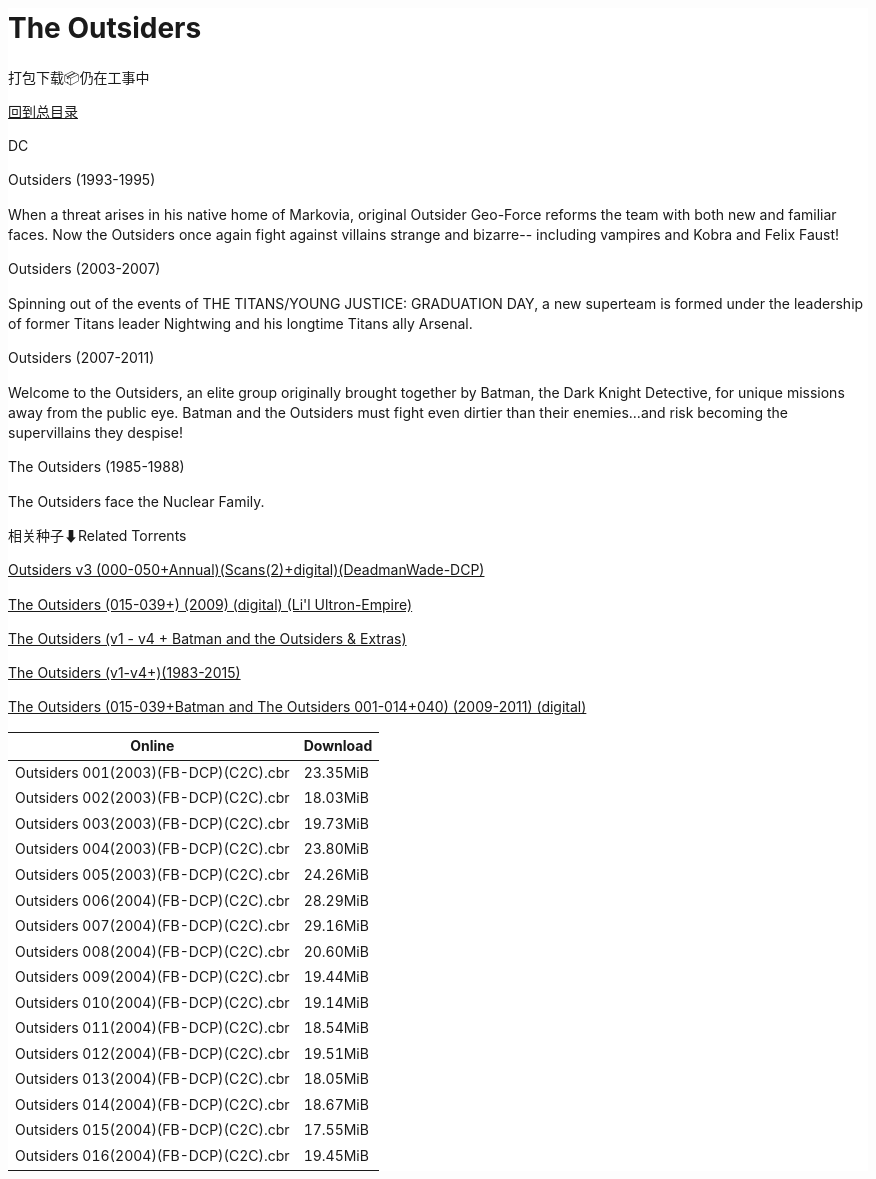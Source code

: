 # The Outsiders

打包下载📦仍在工事中

[回到总目录](/Catalogs.md)

DC

Outsiders (1993-1995)

When a threat arises in his native home of Markovia, original Outsider Geo-Force reforms the team with both new and familiar faces. Now the Outsiders once again fight against villains strange and bizarre-- including vampires and Kobra and Felix Faust!



Outsiders (2003-2007)

Spinning out of the events of THE TITANS/YOUNG JUSTICE: GRADUATION DAY, a new superteam is formed under the leadership of former Titans leader Nightwing and his longtime Titans ally Arsenal.



Outsiders (2007-2011)

Welcome to the Outsiders, an elite group originally brought together by Batman, the Dark Knight Detective, for unique missions away from the public eye. Batman and the Outsiders must fight even dirtier than their enemies...and risk becoming the supervillains they despise!



The Outsiders (1985-1988)

The Outsiders face the Nuclear Family.





相关种子⬇Related Torrents

[Outsiders v3 (000-050+Annual)(Scans(2)+digital)(DeadmanWade-DCP)](https://github.com/alicewish/markdown/blob/master/torrent/Outsiders-v3--000-050-Annual--Scans-2--digital--DeadmanWade-DCP.md)

[The Outsiders (015-039+) (2009) (digital) (Li'l Ultron-Empire)](https://github.com/alicewish/markdown/blob/master/torrent/The-Outsiders--015-039----2009---digital---Lil-Ultron-Empire.md)

[The Outsiders (v1 - v4 + Batman and the Outsiders & Extras)](https://github.com/alicewish/markdown/blob/master/torrent/The-Outsiders--v1---v4---Batman-and-the-Outsiders---Extras.md)

[The Outsiders (v1-v4+)(1983-2015)](https://github.com/alicewish/markdown/blob/master/torrent/The-Outsiders--v1-v4---1983-2015.md)

[The Outsiders (015-039+Batman and The Outsiders 001-014+040) (2009-2011) (digital)](https://github.com/alicewish/markdown/blob/master/torrent/The-Outsiders--015-039-Batman-and-The-Outsiders-001-014-040---2009-2011---digital.md)

Online | Download
--- | ---
Outsiders 001(2003)(FB-DCP)(C2C).cbr | 23.35MiB
Outsiders 002(2003)(FB-DCP)(C2C).cbr | 18.03MiB
Outsiders 003(2003)(FB-DCP)(C2C).cbr | 19.73MiB
Outsiders 004(2003)(FB-DCP)(C2C).cbr | 23.80MiB
Outsiders 005(2003)(FB-DCP)(C2C).cbr | 24.26MiB
Outsiders 006(2004)(FB-DCP)(C2C).cbr | 28.29MiB
Outsiders 007(2004)(FB-DCP)(C2C).cbr | 29.16MiB
Outsiders 008(2004)(FB-DCP)(C2C).cbr | 20.60MiB
Outsiders 009(2004)(FB-DCP)(C2C).cbr | 19.44MiB
Outsiders 010(2004)(FB-DCP)(C2C).cbr | 19.14MiB
Outsiders 011(2004)(FB-DCP)(C2C).cbr | 18.54MiB
Outsiders 012(2004)(FB-DCP)(C2C).cbr | 19.51MiB
Outsiders 013(2004)(FB-DCP)(C2C).cbr | 18.05MiB
Outsiders 014(2004)(FB-DCP)(C2C).cbr | 18.67MiB
Outsiders 015(2004)(FB-DCP)(C2C).cbr | 17.55MiB
Outsiders 016(2004)(FB-DCP)(C2C).cbr | 19.45MiB